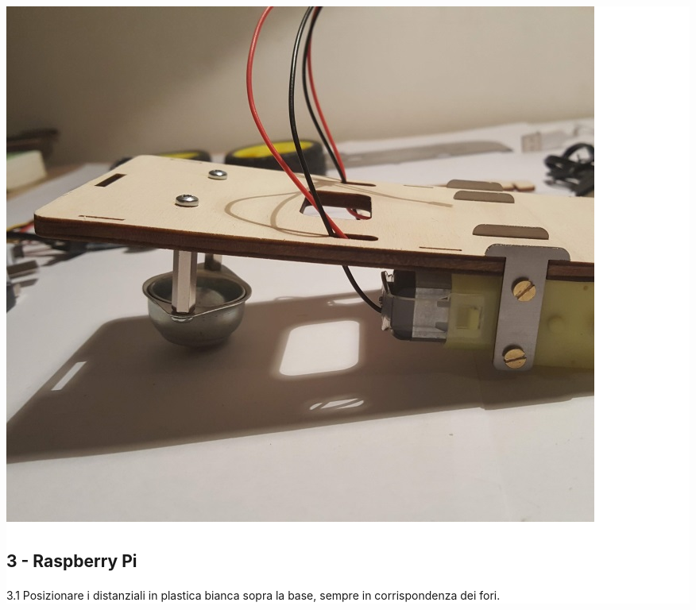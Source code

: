 ![](/images/kit/kit_10.jpg)



## 3 - Raspberry Pi


3.1 Posizionare i distanziali in plastica bianca sopra la base, sempre in corrispondenza dei fori.